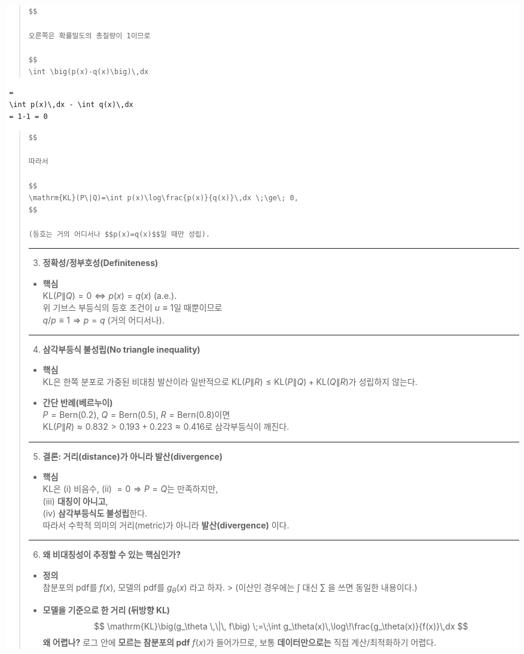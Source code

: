 >     $$
>
>     오른쪽은 확률밀도의 총질량이 1이므로  
>
>     $$
>     \int \big(p(x)-q(x)\big)\,dx
     =
     \int p(x)\,dx - \int q(x)\,dx
     = 1-1 = 0
>     $$
>
>     따라서  
>
>     $$
>     \mathrm{KL}(P\|Q)=\int p(x)\log\frac{p(x)}{q(x)}\,dx \;\ge\; 0,
>     $$
>
>     (등호는 거의 어디서나 $$p(x)=q(x)$$일 때만 성립).
>
>---
>
>3. **정확성/정부호성(Definiteness)**  
>   - **핵심**  
>     $\mathrm{KL}(P\|Q)=0 \Longleftrightarrow p(x)=q(x)$ (a.e.).  
>     위 기브스 부등식의 등호 조건이 $u\equiv 1$일 때뿐이므로  
>     $q/p\equiv 1 \Rightarrow p=q$ (거의 어디서나).
>
>---
>
>4. **삼각부등식 불성립(No triangle inequality)**  
>
>   - **핵심**  
>     KL은 한쪽 분포로 가중된 비대칭 발산이라 일반적으로 $\mathrm{KL}(P\|R)\le \mathrm{KL}(P\|Q)+\mathrm{KL}(Q\|R)$가 성립하지 않는다.     
>     
>   - **간단 반례(베르누이)**  
>     $P=\mathrm{Bern}(0.2)$, $Q=\mathrm{Bern}(0.5)$, $R=\mathrm{Bern}(0.8)$이면  
     $\mathrm{KL}(P\|R)\approx 0.832 > 0.193+0.223 \approx 0.416$로 삼각부등식이 깨진다.
>
>---
>
>5. **결론: 거리(distance)가 아니라 발산(divergence)**  
>   - **핵심**  
>     KL은 (i) 비음수, (ii) $=0\Rightarrow P=Q$는 만족하지만,  
>     (iii) **대칭이 아니고**,  
>     (iv) **삼각부등식도 불성립**한다.  
>     따라서 수학적 의미의 거리(metric)가 아니라 **발산(divergence)** 이다.
>
>---
>
>6. **왜 비대칭성이 추정할 수 있는 핵심인가?**  
>
>   - **정의**  
>     참분포의 pdf를 $f(x)$, 모델의 pdf를 $g_\theta(x)$ 라고 하자. > 
>     (이산인 경우에는 $\int$ 대신 $\sum$ 을 쓰면 동일한 내용이다.)
>
>   - **모델을 기준으로 한 거리 (뒤방향 KL)**  
>     $$
>     \mathrm{KL}\big(g_\theta \,\|\, f\big)
     \;=\;\int g_\theta(x)\,\log\!\frac{g_\theta(x)}{f(x)}\,dx
>     $$
>     **왜 어렵나?** 로그 안에 **모르는 참분포의 pdf** $f(x)$가 들어가므로, 보통 **데이터만으로는** 직접 계산/최적화하기 어렵다.   
>     
